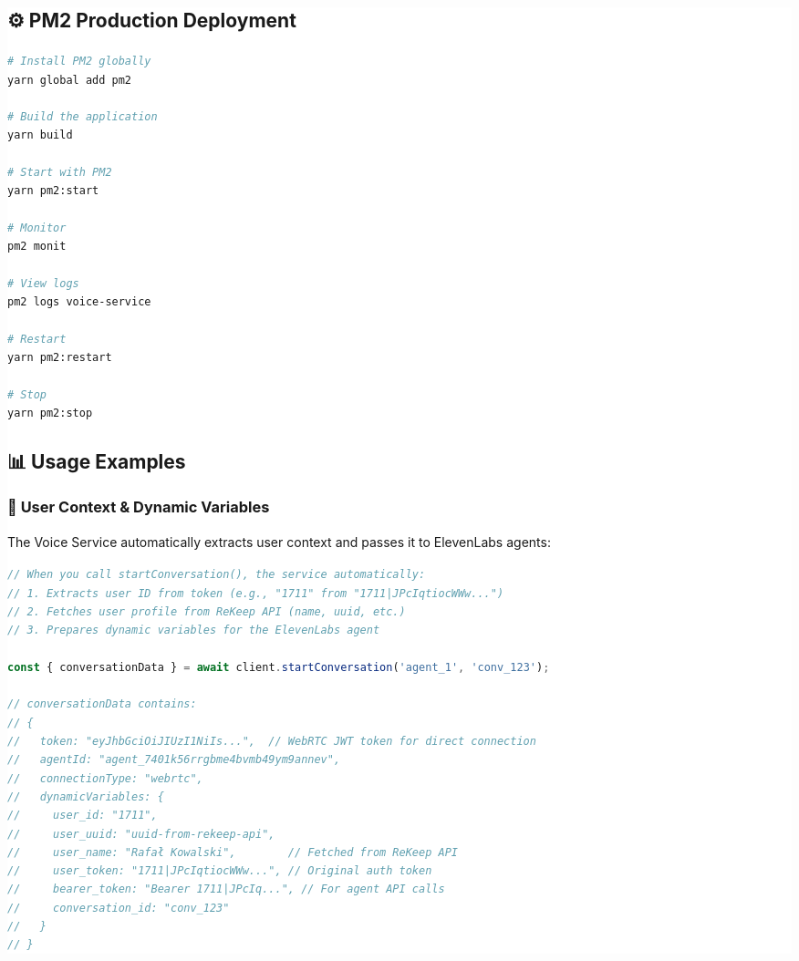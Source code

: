 ## ⚙️ PM2 Production Deployment

```bash
# Install PM2 globally
yarn global add pm2

# Build the application
yarn build

# Start with PM2
yarn pm2:start

# Monitor
pm2 monit

# View logs
pm2 logs voice-service

# Restart
yarn pm2:restart

# Stop
yarn pm2:stop
```

## 📊 Usage Examples

### 🔑 **User Context & Dynamic Variables**

The Voice Service automatically extracts user context and passes it to ElevenLabs agents:

```typescript
// When you call startConversation(), the service automatically:
// 1. Extracts user ID from token (e.g., "1711" from "1711|JPcIqtiocWWw...")
// 2. Fetches user profile from ReKeep API (name, uuid, etc.)
// 3. Prepares dynamic variables for the ElevenLabs agent

const { conversationData } = await client.startConversation('agent_1', 'conv_123');

// conversationData contains:
// {
//   token: "eyJhbGciOiJIUzI1NiIs...",  // WebRTC JWT token for direct connection
//   agentId: "agent_7401k56rrgbme4bvmb49ym9annev",
//   connectionType: "webrtc",
//   dynamicVariables: {
//     user_id: "1711",
//     user_uuid: "uuid-from-rekeep-api", 
//     user_name: "Rafał Kowalski",        // Fetched from ReKeep API
//     user_token: "1711|JPcIqtiocWWw...", // Original auth token
//     bearer_token: "Bearer 1711|JPcIq...", // For agent API calls
//     conversation_id: "conv_123"
//   }
// }
```
